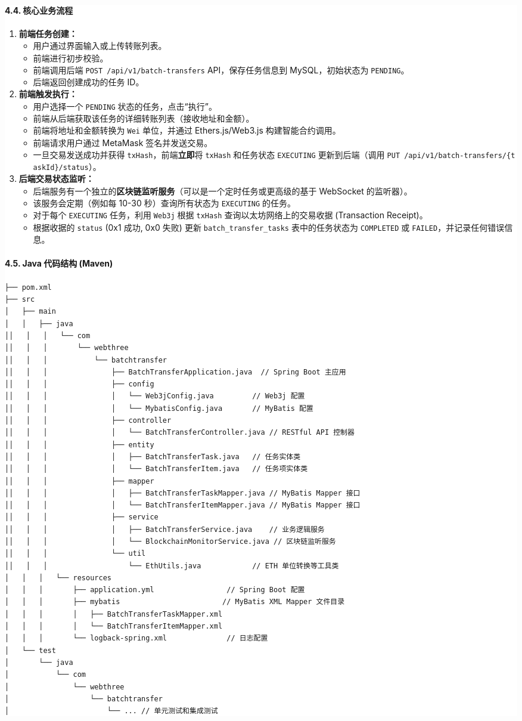 #### 4.4. 核心业务流程

1.  **前端任务创建：**
      * 用户通过界面输入或上传转账列表。
      * 前端进行初步校验。
      * 前端调用后端 `POST /api/v1/batch-transfers` API，保存任务信息到 MySQL，初始状态为 `PENDING`。
      * 后端返回创建成功的任务 ID。
2.  **前端触发执行：**
      * 用户选择一个 `PENDING` 状态的任务，点击“执行”。
      * 前端从后端获取该任务的详细转账列表（接收地址和金额）。
      * 前端将地址和金额转换为 `Wei` 单位，并通过 Ethers.js/Web3.js 构建智能合约调用。
      * 前端请求用户通过 MetaMask 签名并发送交易。
      * 一旦交易发送成功并获得 `txHash`，前端**立即**将 `txHash` 和任务状态 `EXECUTING` 更新到后端（调用 `PUT /api/v1/batch-transfers/{taskId}/status`）。
3.  **后端交易状态监听：**
      * 后端服务有一个独立的**区块链监听服务**（可以是一个定时任务或更高级的基于 WebSocket 的监听器）。
      * 该服务会定期（例如每 10-30 秒）查询所有状态为 `EXECUTING` 的任务。
      * 对于每个 `EXECUTING` 任务，利用 `Web3j` 根据 `txHash` 查询以太坊网络上的交易收据 (Transaction Receipt)。
      * 根据收据的 `status` (0x1 成功, 0x0 失败) 更新 `batch_transfer_tasks` 表中的任务状态为 `COMPLETED` 或 `FAILED`，并记录任何错误信息。

#### 4.5. Java 代码结构 (Maven)

```
├── pom.xml
├── src
│   ├── main
│   │   ├── java
││   │   │   └── com
││   │   │       └── webthree
││   │   │           └── batchtransfer
││   │   │               ├── BatchTransferApplication.java  // Spring Boot 主应用
││   │   │               ├── config
││   │   │               │   └── Web3jConfig.java         // Web3j 配置
││   │   │               │   └── MybatisConfig.java       // MyBatis 配置
││   │   │               ├── controller
││   │   │               │   └── BatchTransferController.java // RESTful API 控制器
││   │   │               ├── entity
││   │   │               │   ├── BatchTransferTask.java   // 任务实体类
││   │   │               │   └── BatchTransferItem.java   // 任务项实体类
││   │   │               ├── mapper
││   │   │               │   ├── BatchTransferTaskMapper.java // MyBatis Mapper 接口
││   │   │               │   └── BatchTransferItemMapper.java // MyBatis Mapper 接口
││   │   │               ├── service
││   │   │               │   ├── BatchTransferService.java    // 业务逻辑服务
││   │   │               │   └── BlockchainMonitorService.java // 区块链监听服务
││   │   │               └── util
││   │   │                   └── EthUtils.java            // ETH 单位转换等工具类
│   │   │   └── resources
│   │   │       ├── application.yml                 // Spring Boot 配置
│   │   │       ├── mybatis                        // MyBatis XML Mapper 文件目录
│   │   │       │   ├── BatchTransferTaskMapper.xml
│   │   │       │   └── BatchTransferItemMapper.xml
│   │   │       └── logback-spring.xml              // 日志配置
│   └── test
│       └── java
│           └── com
│               └── webthree
│                   └── batchtransfer
│                       └── ... // 单元测试和集成测试
```
